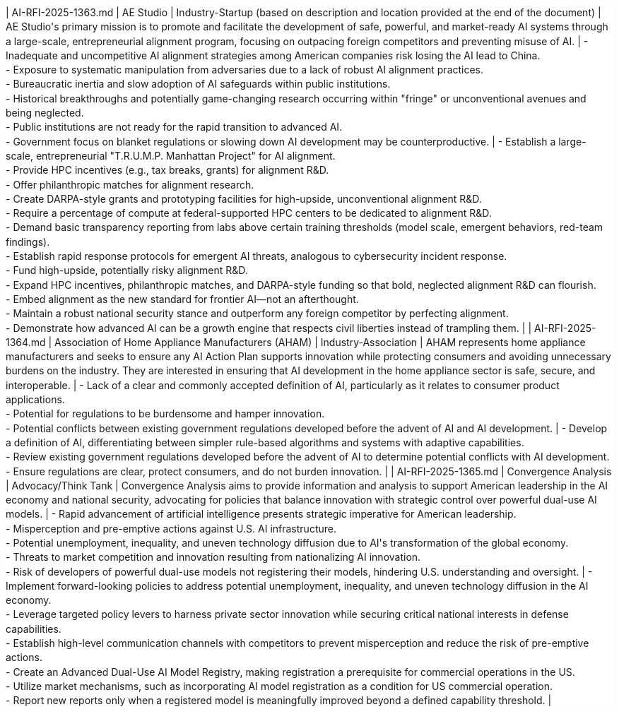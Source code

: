 | AI-RFI-2025-1363.md | AE Studio | Industry-Startup (based on description and location provided at the end of the document) | AE Studio's primary mission is to promote and facilitate the development of safe, powerful, and market-ready AI systems through a large-scale, entrepreneurial alignment program, focusing on outpacing foreign competitors and preventing misuse of AI. | - Inadequate and uncompetitive AI alignment strategies among American companies risk losing the AI lead to China.<br>- Exposure to systematic manipulation from adversaries due to a lack of robust AI alignment practices.<br>- Bureaucratic inertia and slow adoption of AI safeguards within public institutions.<br>- Historical breakthroughs and potentially game-changing research occurring within "fringe" or unconventional avenues and being neglected.<br>- Public institutions are not ready for the rapid transition to advanced AI.<br>- Government focus on blanket regulations or slowing down AI development may be counterproductive. | - Establish a large-scale, entrepreneurial "T.R.U.M.P. Manhattan Project" for AI alignment.<br>- Provide HPC incentives (e.g., tax breaks, grants) for alignment R&D.<br>- Offer philanthropic matches for alignment research.<br>- Create DARPA-style grants and prototyping facilities for high-upside, unconventional alignment R&D.<br>- Require a percentage of compute at federal-supported HPC centers to be dedicated to alignment R&D.<br>- Demand basic transparency reporting from labs above certain training thresholds (model scale, emergent behaviors, red-team findings).<br>- Establish rapid response protocols for emergent AI threats, analogous to cybersecurity incident response.<br>- Fund high-upside, potentially risky alignment R&D.<br>- Expand HPC incentives, philanthropic matches, and DARPA-style funding so that bold, neglected alignment R&D can flourish.<br>- Embed alignment as the new standard for frontier AI—not an afterthought.<br>- Maintain a robust national security stance and outperform any foreign competitor by perfecting alignment.<br>- Demonstrate how advanced AI can be a growth engine that respects civil liberties instead of trampling them. |
| AI-RFI-2025-1364.md | Association of Home Appliance Manufacturers (AHAM) | Industry-Association | AHAM represents home appliance manufacturers and seeks to ensure any AI Action Plan supports innovation while protecting consumers and avoiding unnecessary burdens on the industry. They are interested in ensuring that AI development in the home appliance sector is safe, secure, and interoperable. | - Lack of a clear and commonly accepted definition of AI, particularly as it relates to consumer product applications.<br>- Potential for regulations to be burdensome and hamper innovation.<br>- Potential conflicts between existing government regulations developed before the advent of AI and AI development. | - Develop a definition of AI, differentiating between simpler rule-based algorithms and systems with adaptive capabilities.<br>- Review existing government regulations developed before the advent of AI to determine potential conflicts with AI development.<br>- Ensure regulations are clear, protect consumers, and do not burden innovation. |
| AI-RFI-2025-1365.md | Convergence Analysis | Advocacy/Think Tank | Convergence Analysis aims to provide information and analysis to support American leadership in the AI economy and national security, advocating for policies that balance innovation with strategic control over powerful dual-use AI models. | - Rapid advancement of artificial intelligence presents strategic imperative for American leadership.<br>- Misperception and pre-emptive actions against U.S. AI infrastructure.<br>- Potential unemployment, inequality, and uneven technology diffusion due to AI's transformation of the global economy.<br>- Threats to market competition and innovation resulting from nationalizing AI innovation.<br>- Risk of developers of powerful dual-use models not registering their models, hindering U.S. understanding and oversight. | - Implement forward-looking policies to address potential unemployment, inequality, and uneven technology diffusion in the AI economy.<br>- Leverage targeted policy levers to harness private sector innovation while securing critical national interests in defense capabilities.<br>- Establish high-level communication channels with competitors to prevent misperception and reduce the risk of pre-emptive actions.<br>- Create an Advanced Dual-Use AI Model Registry, making registration a prerequisite for commercial operations in the US.<br>- Utilize market mechanisms, such as incorporating AI model registration as a condition for US commercial operation.<br>- Report new reports only when a registered model is meaningfully improved beyond a defined capability threshold. |